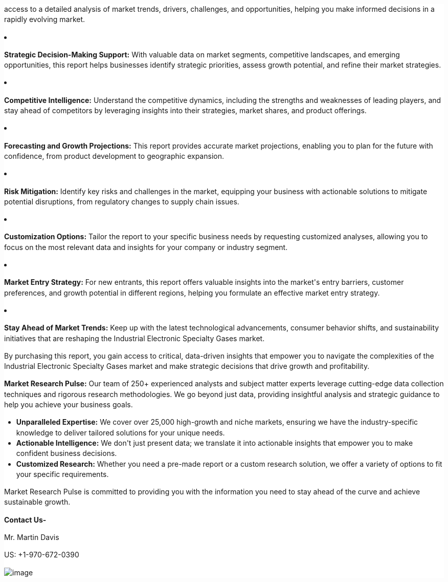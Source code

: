 access to a detailed analysis of market trends, drivers, challenges, and opportunities, helping you make informed decisions in a rapidly evolving market.</p></li><li><p><strong>Strategic Decision-Making Support:</strong> With valuable data on market segments, competitive landscapes, and emerging opportunities, this report helps businesses identify strategic priorities, assess growth potential, and refine their market strategies.</p></li><li><p><strong>Competitive Intelligence:</strong> Understand the competitive dynamics, including the strengths and weaknesses of leading players, and stay ahead of competitors by leveraging insights into their strategies, market shares, and product offerings.</p></li><li><p><strong>Forecasting and Growth Projections:</strong> This report provides accurate market projections, enabling you to plan for the future with confidence, from product development to geographic expansion.</p></li><li><p><strong>Risk Mitigation:</strong> Identify key risks and challenges in the market, equipping your business with actionable solutions to mitigate potential disruptions, from regulatory changes to supply chain issues.</p></li><li><p><strong>Customization Options:</strong> Tailor the report to your specific business needs by requesting customized analyses, allowing you to focus on the most relevant data and insights for your company or industry segment.</p></li><li><p><strong>Market Entry Strategy:</strong> For new entrants, this report offers valuable insights into the market's entry barriers, customer preferences, and growth potential in different regions, helping you formulate an effective market entry strategy.</p></li><li><p><strong>Stay Ahead of Market Trends:</strong> Keep up with the latest technological advancements, consumer behavior shifts, and sustainability initiatives that are reshaping the Industrial Electronic Specialty Gases market.</p></li></ol><p>By purchasing this report, you gain access to critical, data-driven insights that empower you to navigate the complexities of the Industrial Electronic Specialty Gases market and make strategic decisions that drive growth and profitability.</p><p><strong>Market Research Pulse:</strong>&nbsp;Our team of 250+ experienced analysts and subject matter experts leverage cutting-edge data collection techniques and rigorous research methodologies. We go beyond just data, providing insightful analysis and strategic guidance to help you achieve your business goals.</p><ul><li><strong>Unparalleled Expertise:</strong>&nbsp;We cover over 25,000 high-growth and niche markets, ensuring we have the industry-specific knowledge to deliver tailored solutions for your unique needs.</li><li><strong>Actionable Intelligence:</strong>&nbsp;We don't just present data; we translate it into actionable insights that empower you to make confident business decisions.</li><li><strong>Customized Research:</strong>&nbsp;Whether you need a pre-made report or a custom research solution, we offer a variety of options to fit your specific requirements.</li></ul><p>Market Research Pulse is committed to providing you with the information you need to stay ahead of the curve and achieve sustainable growth.</p><p><strong>Contact Us-</strong></p><p>Mr. Martin Davis</p><p>US: +1-970-672-0390</p>
![image](https://github.com/user-attachments/assets/1b631a86-a542-48dc-bfd2-c477a1143efb)
